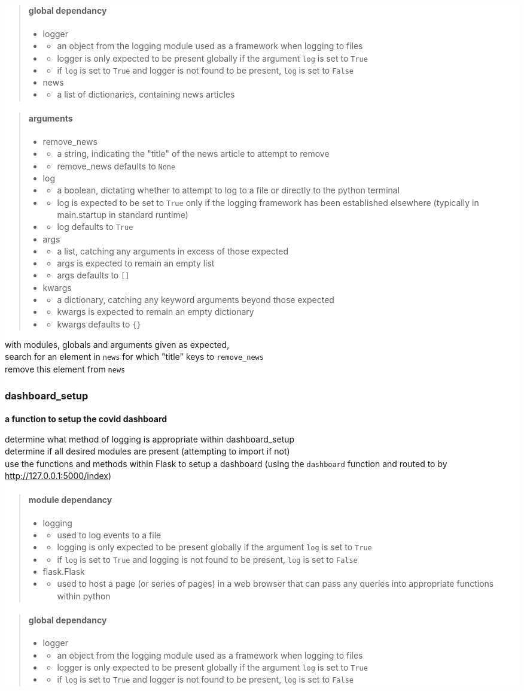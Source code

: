 > #### global dependancy<br>
>
> - logger<br>
> - - an object from the logging module used as a framework when logging to files<br>
> - - logger is only expected to be present globally if the argument `log` is set to `True`<br>
> - - if `log` is set to `True` and logger is not found to be present, `log` is set to `False`<br>
> - news<br>
> - - a list of dictionaries, containing news articles<br>

> #### arguments<br>
> - remove_news<br>
> - - a string, indicating the "title" of the news article to attempt to remove<br>
> - - remove_news defaults to `None`<br>
> - log<br>
> - - a boolean, dictating whether to attempt to log to a file or directly to the python terminal<br>
> - - log is expected to be set to `True` only if the logging framework has been established elsewhere (typically in main.startup in standard runtime)<br>
> - - log defaults to `True`<br>
> - args<br>
> - - a list, catching any arguments in excess of those expected<br>
> - - args is expected to remain an empty list<br>
> - - args defaults to `[]`<br>
> - kwargs<br>
> - - a dictionary, catching any keyword arguments beyond those expected<br>
> - - kwargs is expected to remain an empty dictionary<br>
> - - kwargs defaults to `{}`<br>

with modules, globals and arguments given as expected,<br>
search for an element in `news` for which "title" keys to `remove_news`<br>
remove this element from `news`<br>


### dashboard_setup<br>

**a function to setup the covid dashboard**<br>

determine what method of logging is appropriate within dashboard_setup<br>
determine if all desired modules are present (attempting to import if not)<br>
use the functions and methods within Flask to setup a dashboard (using the `dashboard` function and routed to by http://127.0.0.1:5000/index)<br>

> #### module dependancy<br>
>
> - logging<br>
> - - used to log events to a file<br>
> - - logging is only expected to be present globally if the argument `log` is set to `True`<br>
> - - if `log` is set to `True` and logging is not found to be present, `log` is set to `False`<br>
> - flask.Flask<br>
> - - used to host a page (or series of pages) in a web browser that can pass any queries into appropriate functions within python

> #### global dependancy<br>
>
> - logger<br>
> - - an object from the logging module used as a framework when logging to files<br>
> - - logger is only expected to be present globally if the argument `log` is set to `True`<br>
> - - if `log` is set to `True` and logger is not found to be present, `log` is set to `False`<br>
